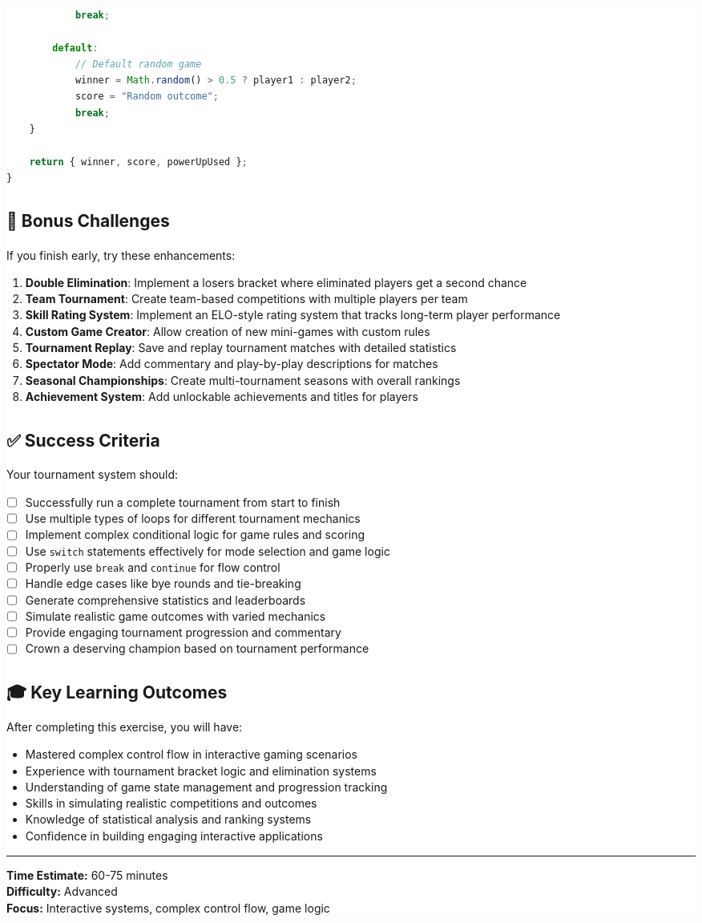 ```javascript
            break;
            
        default:
            // Default random game
            winner = Math.random() > 0.5 ? player1 : player2;
            score = "Random outcome";
            break;
    }
    
    return { winner, score, powerUpUsed };
}
```

## 🚀 Bonus Challenges

If you finish early, try these enhancements:

1. **Double Elimination**: Implement a losers bracket where eliminated players get a second chance
2. **Team Tournament**: Create team-based competitions with multiple players per team
3. **Skill Rating System**: Implement an ELO-style rating system that tracks long-term player performance
4. **Custom Game Creator**: Allow creation of new mini-games with custom rules
5. **Tournament Replay**: Save and replay tournament matches with detailed statistics
6. **Spectator Mode**: Add commentary and play-by-play descriptions for matches
7. **Seasonal Championships**: Create multi-tournament seasons with overall rankings
8. **Achievement System**: Add unlockable achievements and titles for players

## ✅ Success Criteria

Your tournament system should:

- [ ] Successfully run a complete tournament from start to finish
- [ ] Use multiple types of loops for different tournament mechanics
- [ ] Implement complex conditional logic for game rules and scoring
- [ ] Use `switch` statements effectively for mode selection and game logic
- [ ] Properly use `break` and `continue` for flow control
- [ ] Handle edge cases like bye rounds and tie-breaking
- [ ] Generate comprehensive statistics and leaderboards
- [ ] Simulate realistic game outcomes with varied mechanics
- [ ] Provide engaging tournament progression and commentary
- [ ] Crown a deserving champion based on tournament performance

## 🎓 Key Learning Outcomes

After completing this exercise, you will have:

- Mastered complex control flow in interactive gaming scenarios
- Experience with tournament bracket logic and elimination systems
- Understanding of game state management and progression tracking
- Skills in simulating realistic competitions and outcomes
- Knowledge of statistical analysis and ranking systems
- Confidence in building engaging interactive applications

---

**Time Estimate:** 60-75 minutes  
**Difficulty:** Advanced  
**Focus:** Interactive systems, complex control flow, game logic
